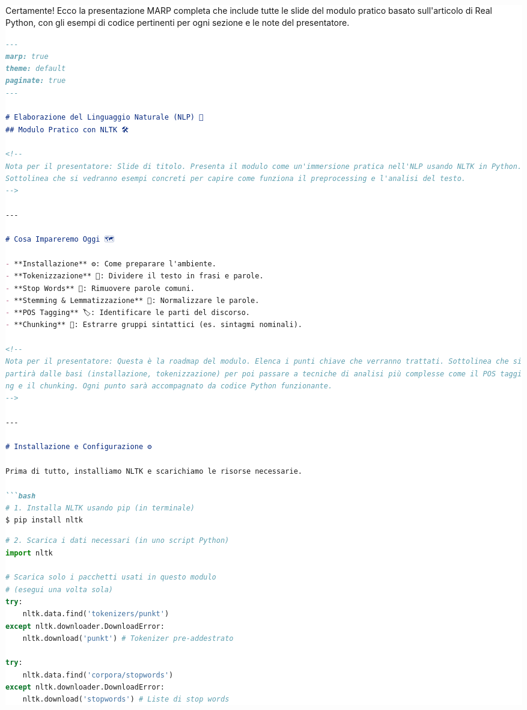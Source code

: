 Certamente! Ecco la presentazione MARP completa che include tutte le slide del modulo pratico basato sull'articolo di Real Python, con gli esempi di codice pertinenti per ogni sezione e le note del presentatore.

```markdown
---
marp: true
theme: default
paginate: true
---

# Elaborazione del Linguaggio Naturale (NLP) 🐍
## Modulo Pratico con NLTK 🛠️

<!-- 
Nota per il presentatore: Slide di titolo. Presenta il modulo come un'immersione pratica nell'NLP usando NLTK in Python. Sottolinea che si vedranno esempi concreti per capire come funziona il preprocessing e l'analisi del testo.
-->

---

# Cosa Impareremo Oggi 🗺️

- **Installazione** ⚙️: Come preparare l'ambiente.
- **Tokenizzazione** 🔪: Dividere il testo in frasi e parole.
- **Stop Words** 🚫: Rimuovere parole comuni.
- **Stemming & Lemmatizzazione** 🌱: Normalizzare le parole.
- **POS Tagging** 🏷️: Identificare le parti del discorso.
- **Chunking** 🧩: Estrarre gruppi sintattici (es. sintagmi nominali).

<!-- 
Nota per il presentatore: Questa è la roadmap del modulo. Elenca i punti chiave che verranno trattati. Sottolinea che si partirà dalle basi (installazione, tokenizzazione) per poi passare a tecniche di analisi più complesse come il POS tagging e il chunking. Ogni punto sarà accompagnato da codice Python funzionante.
-->

---

# Installazione e Configurazione ⚙️

Prima di tutto, installiamo NLTK e scarichiamo le risorse necessarie.

```bash
# 1. Installa NLTK usando pip (in terminale)
$ pip install nltk
```

```python
# 2. Scarica i dati necessari (in uno script Python)
import nltk

# Scarica solo i pacchetti usati in questo modulo
# (esegui una volta sola)
try:
    nltk.data.find('tokenizers/punkt')
except nltk.downloader.DownloadError:
    nltk.download('punkt') # Tokenizer pre-addestrato

try:
    nltk.data.find('corpora/stopwords')
except nltk.downloader.DownloadError:
    nltk.download('stopwords') # Liste di stop words

```